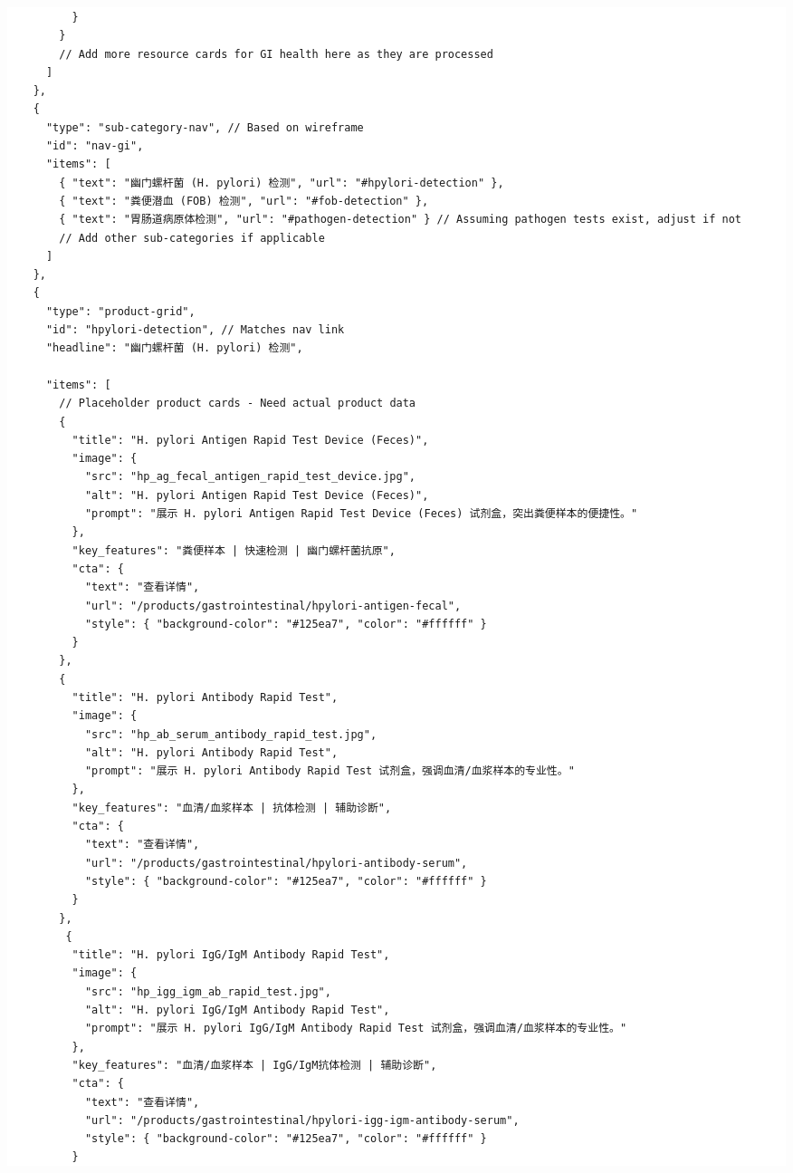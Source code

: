               }
            }
            // Add more resource cards for GI health here as they are processed
          ]
        },
        {
          "type": "sub-category-nav", // Based on wireframe
          "id": "nav-gi",
          "items": [
            { "text": "幽门螺杆菌 (H. pylori) 检测", "url": "#hpylori-detection" },
            { "text": "粪便潜血 (FOB) 检测", "url": "#fob-detection" },
            { "text": "胃肠道病原体检测", "url": "#pathogen-detection" } // Assuming pathogen tests exist, adjust if not
            // Add other sub-categories if applicable
          ]
        },
        {
          "type": "product-grid",
          "id": "hpylori-detection", // Matches nav link
          "headline": "幽门螺杆菌 (H. pylori) 检测",
          
          "items": [
            // Placeholder product cards - Need actual product data
            {
              "title": "H. pylori Antigen Rapid Test Device (Feces)",
              "image": {
                "src": "hp_ag_fecal_antigen_rapid_test_device.jpg",
                "alt": "H. pylori Antigen Rapid Test Device (Feces)",
                "prompt": "展示 H. pylori Antigen Rapid Test Device (Feces) 试剂盒，突出粪便样本的便捷性。"
              },
              "key_features": "粪便样本 | 快速检测 | 幽门螺杆菌抗原",
              "cta": {
                "text": "查看详情",
                "url": "/products/gastrointestinal/hpylori-antigen-fecal",
                "style": { "background-color": "#125ea7", "color": "#ffffff" }
              }
            },
            {
              "title": "H. pylori Antibody Rapid Test",
              "image": {
                "src": "hp_ab_serum_antibody_rapid_test.jpg",
                "alt": "H. pylori Antibody Rapid Test",
                "prompt": "展示 H. pylori Antibody Rapid Test 试剂盒，强调血清/血浆样本的专业性。"
              },
              "key_features": "血清/血浆样本 | 抗体检测 | 辅助诊断",
              "cta": {
                "text": "查看详情",
                "url": "/products/gastrointestinal/hpylori-antibody-serum",
                "style": { "background-color": "#125ea7", "color": "#ffffff" }
              }
            },
             {
              "title": "H. pylori IgG/IgM Antibody Rapid Test",
              "image": {
                "src": "hp_igg_igm_ab_rapid_test.jpg",
                "alt": "H. pylori IgG/IgM Antibody Rapid Test",
                "prompt": "展示 H. pylori IgG/IgM Antibody Rapid Test 试剂盒，强调血清/血浆样本的专业性。"
              },
              "key_features": "血清/血浆样本 | IgG/IgM抗体检测 | 辅助诊断",
              "cta": {
                "text": "查看详情",
                "url": "/products/gastrointestinal/hpylori-igg-igm-antibody-serum",
                "style": { "background-color": "#125ea7", "color": "#ffffff" }
              }